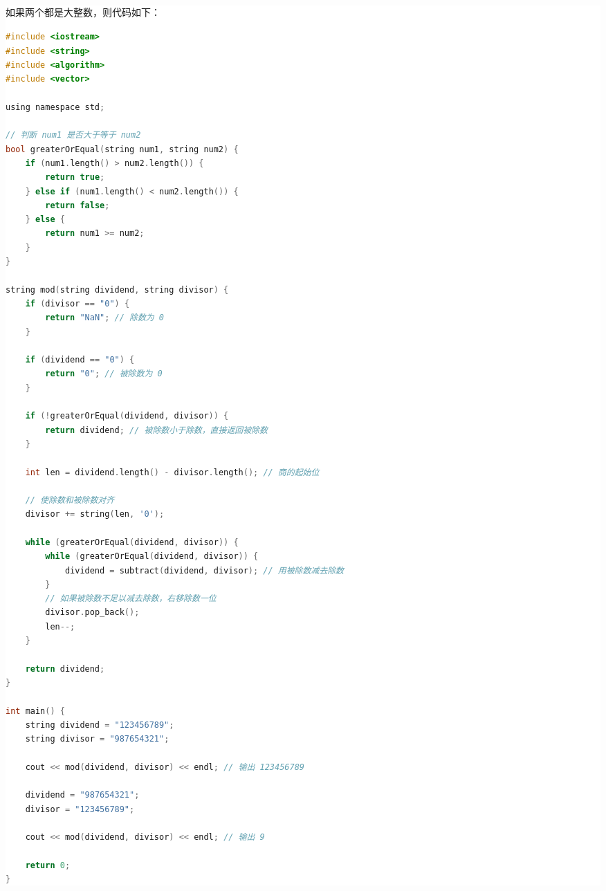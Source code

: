如果两个都是大整数，则代码如下：

```c
#include <iostream>
#include <string>
#include <algorithm>
#include <vector>

using namespace std;

// 判断 num1 是否大于等于 num2
bool greaterOrEqual(string num1, string num2) {
    if (num1.length() > num2.length()) {
        return true;
    } else if (num1.length() < num2.length()) {
        return false;
    } else {
        return num1 >= num2;
    }
}

string mod(string dividend, string divisor) {
    if (divisor == "0") {
        return "NaN"; // 除数为 0
    }

    if (dividend == "0") {
        return "0"; // 被除数为 0
    }

    if (!greaterOrEqual(dividend, divisor)) {
        return dividend; // 被除数小于除数，直接返回被除数
    }

    int len = dividend.length() - divisor.length(); // 商的起始位

    // 使除数和被除数对齐
    divisor += string(len, '0');

    while (greaterOrEqual(dividend, divisor)) {
        while (greaterOrEqual(dividend, divisor)) {
            dividend = subtract(dividend, divisor); // 用被除数减去除数
        }
        // 如果被除数不足以减去除数，右移除数一位
        divisor.pop_back();
        len--;
    }

    return dividend;
}

int main() {
    string dividend = "123456789";
    string divisor = "987654321";

    cout << mod(dividend, divisor) << endl; // 输出 123456789

    dividend = "987654321";
    divisor = "123456789";

    cout << mod(dividend, divisor) << endl; // 输出 9

    return 0;
}
```